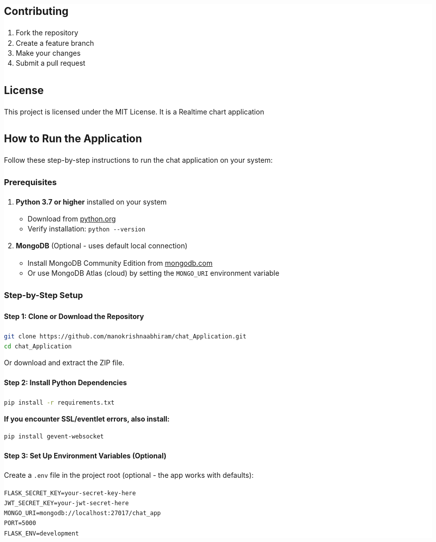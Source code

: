## Contributing

1. Fork the repository
2. Create a feature branch
3. Make your changes
4. Submit a pull request

## License

This project is licensed under the MIT License.
It is a Realtime chart application

## How to Run the Application

Follow these step-by-step instructions to run the chat application on your system:

### Prerequisites

1. **Python 3.7 or higher** installed on your system
   - Download from [python.org](https://www.python.org/downloads/)
   - Verify installation: `python --version`

2. **MongoDB** (Optional - uses default local connection)
   - Install MongoDB Community Edition from [mongodb.com](https://www.mongodb.com/try/download/community)
   - Or use MongoDB Atlas (cloud) by setting the `MONGO_URI` environment variable

### Step-by-Step Setup

#### Step 1: Clone or Download the Repository
```bash
git clone https://github.com/manokrishnaabhiram/chat_Application.git
cd chat_Application
```
Or download and extract the ZIP file.

#### Step 2: Install Python Dependencies
```bash
pip install -r requirements.txt
```

**If you encounter SSL/eventlet errors, also install:**
```bash
pip install gevent-websocket
```

#### Step 3: Set Up Environment Variables (Optional)
Create a `.env` file in the project root (optional - the app works with defaults):
```env
FLASK_SECRET_KEY=your-secret-key-here
JWT_SECRET_KEY=your-jwt-secret-here
MONGO_URI=mongodb://localhost:27017/chat_app
PORT=5000
FLASK_ENV=development
```

